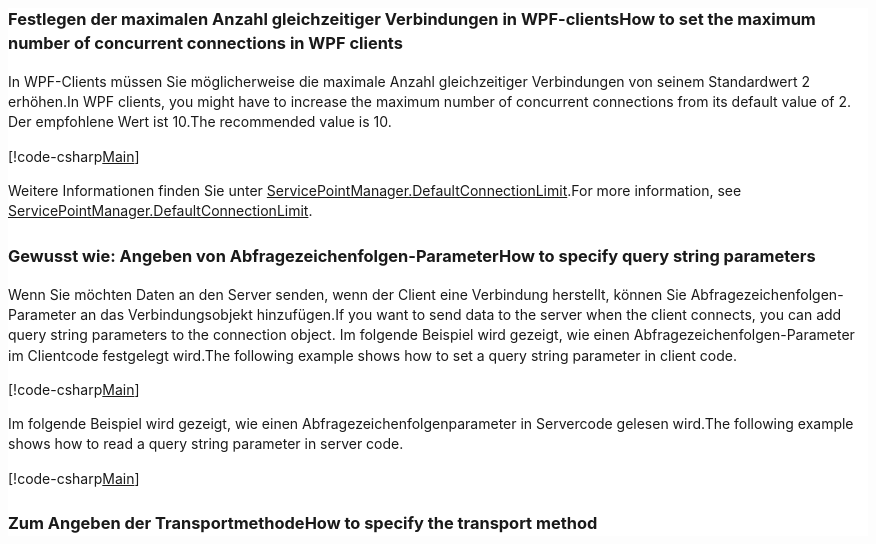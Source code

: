 <a id="maxconnections"></a>

### <a name="how-to-set-the-maximum-number-of-concurrent-connections-in-wpf-clients"></a><span data-ttu-id="14a0d-172">Festlegen der maximalen Anzahl gleichzeitiger Verbindungen in WPF-clients</span><span class="sxs-lookup"><span data-stu-id="14a0d-172">How to set the maximum number of concurrent connections in WPF clients</span></span>

<span data-ttu-id="14a0d-173">In WPF-Clients müssen Sie möglicherweise die maximale Anzahl gleichzeitiger Verbindungen von seinem Standardwert 2 erhöhen.</span><span class="sxs-lookup"><span data-stu-id="14a0d-173">In WPF clients, you might have to increase the maximum number of concurrent connections from its default value of 2.</span></span> <span data-ttu-id="14a0d-174">Der empfohlene Wert ist 10.</span><span class="sxs-lookup"><span data-stu-id="14a0d-174">The recommended value is 10.</span></span>

[!code-csharp[Main](signalr-1x-hubs-api-guide-net-client/samples/sample4.cs?highlight=4)]

<span data-ttu-id="14a0d-175">Weitere Informationen finden Sie unter [ServicePointManager.DefaultConnectionLimit](https://msdn.microsoft.com/en-us/library/system.net.servicepointmanager.defaultconnectionlimit.aspx).</span><span class="sxs-lookup"><span data-stu-id="14a0d-175">For more information, see [ServicePointManager.DefaultConnectionLimit](https://msdn.microsoft.com/en-us/library/system.net.servicepointmanager.defaultconnectionlimit.aspx).</span></span>

<a id="querystring"></a>

### <a name="how-to-specify-query-string-parameters"></a><span data-ttu-id="14a0d-176">Gewusst wie: Angeben von Abfragezeichenfolgen-Parameter</span><span class="sxs-lookup"><span data-stu-id="14a0d-176">How to specify query string parameters</span></span>

<span data-ttu-id="14a0d-177">Wenn Sie möchten Daten an den Server senden, wenn der Client eine Verbindung herstellt, können Sie Abfragezeichenfolgen-Parameter an das Verbindungsobjekt hinzufügen.</span><span class="sxs-lookup"><span data-stu-id="14a0d-177">If you want to send data to the server when the client connects, you can add query string parameters to the connection object.</span></span> <span data-ttu-id="14a0d-178">Im folgende Beispiel wird gezeigt, wie einen Abfragezeichenfolgen-Parameter im Clientcode festgelegt wird.</span><span class="sxs-lookup"><span data-stu-id="14a0d-178">The following example shows how to set a query string parameter in client code.</span></span>

[!code-csharp[Main](signalr-1x-hubs-api-guide-net-client/samples/sample5.cs)]

<span data-ttu-id="14a0d-179">Im folgende Beispiel wird gezeigt, wie einen Abfragezeichenfolgenparameter in Servercode gelesen wird.</span><span class="sxs-lookup"><span data-stu-id="14a0d-179">The following example shows how to read a query string parameter in server code.</span></span>

[!code-csharp[Main](signalr-1x-hubs-api-guide-net-client/samples/sample6.cs?highlight=5)]

<a id="transport"></a>

### <a name="how-to-specify-the-transport-method"></a><span data-ttu-id="14a0d-180">Zum Angeben der Transportmethode</span><span class="sxs-lookup"><span data-stu-id="14a0d-180">How to specify the transport method</span></span>
